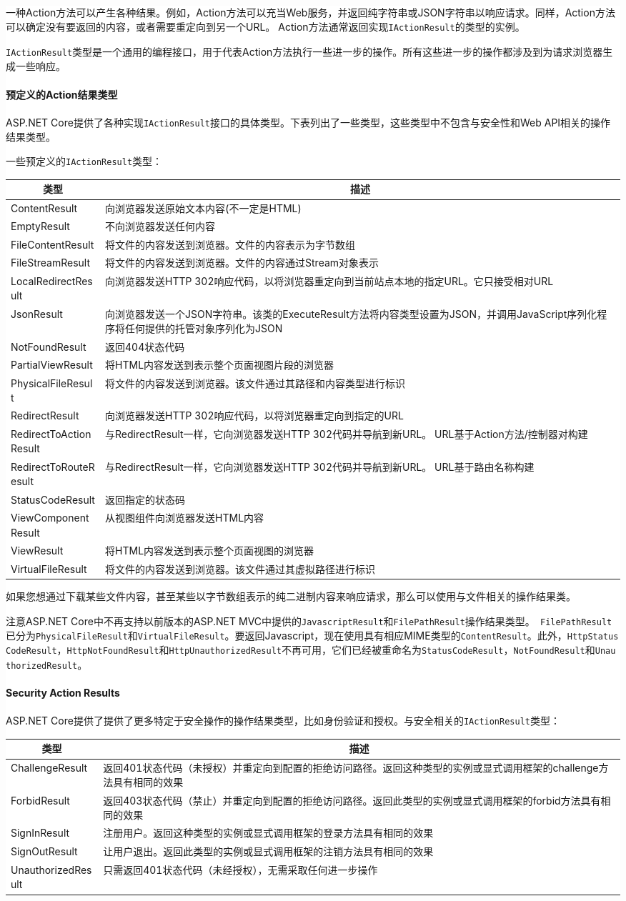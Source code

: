 一种Action方法可以产生各种结果。例如，Action方法可以充当Web服务，并返回纯字符串或JSON字符串以响应请求。同样，Action方法可以确定没有要返回的内容，或者需要重定向到另一个URL。 Action方法通常返回实现`IActionResult`的类型的实例。

`IActionResult`类型是一个通用的编程接口，用于代表Action方法执行一些进一步的操作。所有这些进一步的操作都涉及到为请求浏览器生成一些响应。

#### 预定义的Action结果类型

ASP.NET Core提供了各种实现`IActionResult`接口的具体类型。下表列出了一些类型，这些类型中不包含与安全性和Web API相关的操作结果类型。

一些预定义的`IActionResult`类型：

| 类型                   | 描述                                                         |
| ---------------------- | ------------------------------------------------------------ |
| ContentResult          | 向浏览器发送原始文本内容(不一定是HTML)                       |
| EmptyResult            | 不向浏览器发送任何内容                                       |
| FileContentResult      | 将文件的内容发送到浏览器。文件的内容表示为字节数组           |
| FileStreamResult       | 将文件的内容发送到浏览器。文件的内容通过Stream对象表示       |
| LocalRedirectResult    | 向浏览器发送HTTP 302响应代码，以将浏览器重定向到当前站点本地的指定URL。它只接受相对URL |
| JsonResult             | 向浏览器发送一个JSON字符串。该类的ExecuteResult方法将内容类型设置为JSON，并调用JavaScript序列化程序将任何提供的托管对象序列化为JSON |
| NotFoundResult         | 返回404状态代码                                              |
| PartialViewResult      | 将HTML内容发送到表示整个页面视图片段的浏览器                 |
| PhysicalFileResult     | 将文件的内容发送到浏览器。该文件通过其路径和内容类型进行标识 |
| RedirectResult         | 向浏览器发送HTTP 302响应代码，以将浏览器重定向到指定的URL    |
| RedirectToActionResult | 与RedirectResult一样，它向浏览器发送HTTP 302代码并导航到新URL。 URL基于Action方法/控制器对构建 |
| RedirectToRouteResult  | 与RedirectResult一样，它向浏览器发送HTTP 302代码并导航到新URL。 URL基于路由名称构建 |
| StatusCodeResult       | 返回指定的状态码                                             |
| ViewComponentResult    | 从视图组件向浏览器发送HTML内容                               |
| ViewResult             | 将HTML内容发送到表示整个页面视图的浏览器                     |
| VirtualFileResult      | 将文件的内容发送到浏览器。该文件通过其虚拟路径进行标识       |

如果您想通过下载某些文件内容，甚至某些以字节数组表示的纯二进制内容来响应请求，那么可以使用与文件相关的操作结果类。

注意ASP.NET Core中不再支持以前版本的ASP.NET MVC中提供的`JavascriptResult`和`FilePathResult`操作结果类型。` FilePathResult`已分为`PhysicalFileResult`和`VirtualFileResult`。要返回Javascript，现在使用具有相应MIME类型的`ContentResult`。此外，`HttpStatusCodeResult`，`HttpNotFoundResult`和`HttpUnauthorizedResult`不再可用，它们已经被重命名为`StatusCodeResult`，`NotFoundResult`和`UnauthorizedResult`。

#### Security Action Results

ASP.NET Core提供了提供了更多特定于安全操作的操作结果类型，比如身份验证和授权。与安全相关的`IActionResult`类型：

| 类型               | 描述                                                         |
| ------------------ | ------------------------------------------------------------ |
| ChallengeResult    | 返回401状态代码（未授权）并重定向到配置的拒绝访问路径。返回这种类型的实例或显式调用框架的challenge方法具有相同的效果 |
| ForbidResult       | 返回403状态代码（禁止）并重定向到配置的拒绝访问路径。返回此类型的实例或显式调用框架的forbid方法具有相同的效果 |
| SignInResult       | 注册用户。返回这种类型的实例或显式调用框架的登录方法具有相同的效果 |
| SignOutResult      | 让用户退出。返回此类型的实例或显式调用框架的注销方法具有相同的效果 |
| UnauthorizedResult | 只需返回401状态代码（未经授权），无需采取任何进一步操作      |
